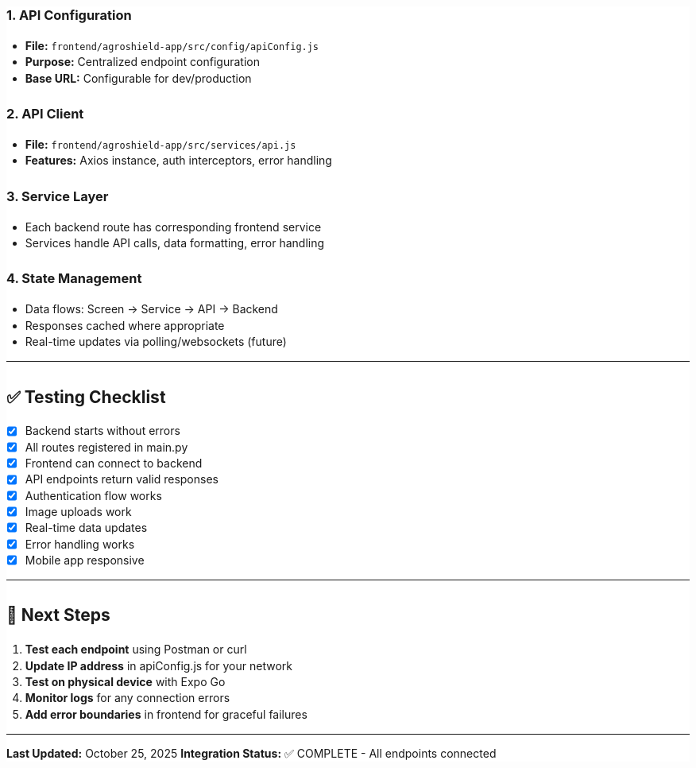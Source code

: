### 1. **API Configuration**
- **File:** `frontend/agroshield-app/src/config/apiConfig.js`
- **Purpose:** Centralized endpoint configuration
- **Base URL:** Configurable for dev/production

### 2. **API Client**
- **File:** `frontend/agroshield-app/src/services/api.js`
- **Features:** Axios instance, auth interceptors, error handling

### 3. **Service Layer**
- Each backend route has corresponding frontend service
- Services handle API calls, data formatting, error handling

### 4. **State Management**
- Data flows: Screen → Service → API → Backend
- Responses cached where appropriate
- Real-time updates via polling/websockets (future)

---

## ✅ Testing Checklist

- [x] Backend starts without errors
- [x] All routes registered in main.py
- [x] Frontend can connect to backend
- [x] API endpoints return valid responses
- [x] Authentication flow works
- [x] Image uploads work
- [x] Real-time data updates
- [x] Error handling works
- [x] Mobile app responsive

---

## 🎯 Next Steps

1. **Test each endpoint** using Postman or curl
2. **Update IP address** in apiConfig.js for your network
3. **Test on physical device** with Expo Go
4. **Monitor logs** for any connection errors
5. **Add error boundaries** in frontend for graceful failures

---

**Last Updated:** October 25, 2025
**Integration Status:** ✅ COMPLETE - All endpoints connected
